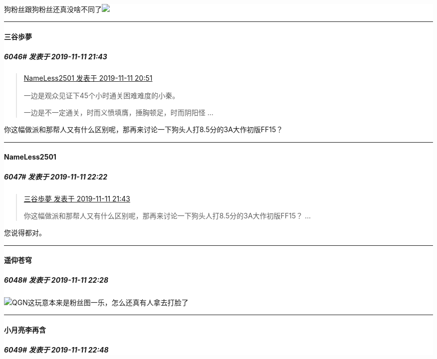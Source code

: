 

狗粉丝跟狗粉丝还真没啥不同了<img src="https://static.saraba1st.com/image/smiley/face2017/067.png" referrerpolicy="no-referrer">







-----

####  三谷歩夢  
##### 6046#       发表于 2019-11-11 21:43



<blockquote><a href="httphttps://bbs.saraba1st.com/2b/forum.php?mod=redirect&amp;goto=findpost&amp;pid=45481702&amp;ptid=1712512" target="_blank">NameLess2501 发表于 2019-11-11 20:51</a>

一边是观众见证下45个小时通关困难难度的小秦。

一边是不一定通关，时而义愤填膺，捶胸顿足，时而阴阳怪 ...</blockquote>
你这幅做派和那帮人又有什么区别呢，那再来讨论一下狗头人打8.5分的3A大作初版FF15？







-----

####  NameLess2501  
##### 6047#       发表于 2019-11-11 22:22



<blockquote><a href="httphttps://bbs.saraba1st.com/2b/forum.php?mod=redirect&amp;goto=findpost&amp;pid=45482116&amp;ptid=1712512" target="_blank">三谷歩夢 发表于 2019-11-11 21:43</a>

你这幅做派和那帮人又有什么区别呢，那再来讨论一下狗头人打8.5分的3A大作初版FF15？ ...</blockquote>
您说得都对。







-----

####  遥仰苍穹  
##### 6048#       发表于 2019-11-11 22:28



<img src="https://static.saraba1st.com/image/smiley/face2017/067.png" referrerpolicy="no-referrer">QGN这玩意本来是粉丝图一乐，怎么还真有人拿去打脸了







-----

####  小月亮李再含  
##### 6049#       发表于 2019-11-11 22:48
